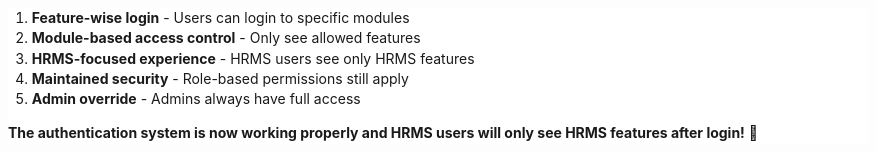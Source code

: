 1. **Feature-wise login** - Users can login to specific modules
2. **Module-based access control** - Only see allowed features
3. **HRMS-focused experience** - HRMS users see only HRMS features
4. **Maintained security** - Role-based permissions still apply
5. **Admin override** - Admins always have full access

**The authentication system is now working properly and HRMS users will only see HRMS features after login!** 🚀